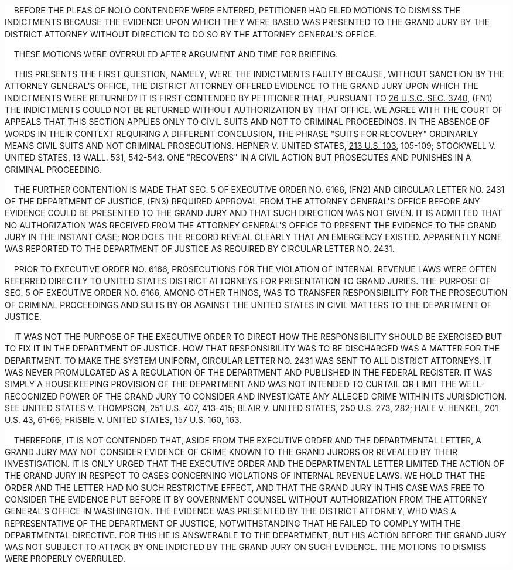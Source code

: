     BEFORE THE PLEAS OF NOLO CONTENDERE WERE ENTERED, PETITIONER HAD FILED MOTIONS TO DISMISS THE INDICTMENTS BECAUSE THE EVIDENCE UPON WHICH THEY WERE BASED WAS PRESENTED TO THE GRAND JURY BY THE DISTRICT ATTORNEY WITHOUT DIRECTION TO DO SO BY THE ATTORNEY GENERAL'S OFFICE.

    THESE MOTIONS WERE OVERRULED AFTER ARGUMENT AND TIME FOR BRIEFING.

    THIS PRESENTS THE FIRST QUESTION, NAMELY, WERE THE INDICTMENTS FAULTY BECAUSE, WITHOUT SANCTION BY THE ATTORNEY GENERAL'S OFFICE, THE DISTRICT ATTORNEY OFFERED EVIDENCE TO THE GRAND JURY UPON WHICH THE INDICTMENTS WERE RETURNED?  IT IS FIRST CONTENDED BY PETITIONER THAT, PURSUANT TO [26 U.S.C. SEC. 3740][/us/usc/t26/s3740], (FN1) THE INDICTMENTS COULD NOT BE RETURNED WITHOUT AUTHORIZATION BY THAT OFFICE.  WE AGREE WITH THE COURT OF APPEALS THAT THIS SECTION APPLIES ONLY TO CIVIL SUITS AND NOT TO CRIMINAL PROCEEDINGS.  IN THE ABSENCE OF WORDS IN THEIR CONTEXT REQUIRING A DIFFERENT CONCLUSION, THE PHRASE "SUITS FOR RECOVERY" ORDINARILY MEANS CIVIL SUITS AND NOT CRIMINAL PROSECUTIONS.  HEPNER V. UNITED STATES, [213 U.S. 103][/us/courts/scotus/usReporter/213/103], 105-109; STOCKWELL V. UNITED STATES, 13 WALL.  531, 542-543.  ONE "RECOVERS" IN A CIVIL ACTION BUT PROSECUTES AND PUNISHES IN A CRIMINAL PROCEEDING.

    THE FURTHER CONTENTION IS MADE THAT SEC. 5 OF EXECUTIVE ORDER NO. 6166, (FN2) AND CIRCULAR LETTER NO. 2431 OF THE DEPARTMENT OF JUSTICE, (FN3) REQUIRED APPROVAL FROM THE ATTORNEY GENERAL'S OFFICE BEFORE ANY EVIDENCE COULD BE PRESENTED TO THE GRAND JURY AND THAT SUCH DIRECTION WAS NOT GIVEN.  IT IS ADMITTED THAT NO AUTHORIZATION WAS RECEIVED FROM THE ATTORNEY GENERAL'S OFFICE TO PRESENT THE EVIDENCE TO THE GRAND JURY IN THE INSTANT CASE; NOR DOES THE RECORD REVEAL CLEARLY THAT AN EMERGENCY EXISTED.  APPARENTLY NONE WAS REPORTED TO THE DEPARTMENT OF JUSTICE AS REQUIRED BY CIRCULAR LETTER NO. 2431.

    PRIOR TO EXECUTIVE ORDER NO. 6166, PROSECUTIONS FOR THE VIOLATION OF INTERNAL REVENUE LAWS WERE OFTEN REFERRED DIRECTLY TO UNITED STATES DISTRICT ATTORNEYS FOR PRESENTATION TO GRAND JURIES.  THE PURPOSE OF SEC. 5 OF EXECUTIVE ORDER NO. 6166, AMONG OTHER THINGS, WAS TO TRANSFER RESPONSIBILITY FOR THE PROSECUTION OF CRIMINAL PROCEEDINGS AND SUITS BY OR AGAINST THE UNITED STATES IN CIVIL MATTERS TO THE DEPARTMENT OF JUSTICE.

    IT WAS NOT THE PURPOSE OF THE EXECUTIVE ORDER TO DIRECT HOW THE RESPONSIBILITY SHOULD BE EXERCISED BUT TO FIX IT IN THE DEPARTMENT OF JUSTICE.  HOW THAT RESPONSIBILITY WAS TO BE DISCHARGED WAS A MATTER FOR THE DEPARTMENT.  TO MAKE THE SYSTEM UNIFORM, CIRCULAR LETTER NO. 2431 WAS SENT TO ALL DISTRICT ATTORNEYS.  IT WAS NEVER PROMULGATED AS A REGULATION OF THE DEPARTMENT AND PUBLISHED IN THE FEDERAL REGISTER.  IT WAS SIMPLY A HOUSEKEEPING PROVISION OF THE DEPARTMENT AND WAS NOT INTENDED TO CURTAIL OR LIMIT THE WELL-RECOGNIZED POWER OF THE GRAND JURY TO CONSIDER AND INVESTIGATE ANY ALLEGED CRIME WITHIN ITS JURISDICTION.  SEE UNITED STATES V. THOMPSON, [251 U.S. 407][/us/courts/scotus/usReporter/251/407], 413-415; BLAIR V. UNITED STATES, [250 U.S. 273][/us/courts/scotus/usReporter/250/273], 282; HALE V. HENKEL, [201 U.S. 43][/us/courts/scotus/usReporter/201/43], 61-66; FRISBIE V. UNITED STATES, [157 U.S. 160][/us/courts/scotus/usReporter/157/160], 163.

    THEREFORE, IT IS NOT CONTENDED THAT, ASIDE FROM THE EXECUTIVE ORDER AND THE DEPARTMENTAL LETTER, A GRAND JURY MAY NOT CONSIDER EVIDENCE OF CRIME KNOWN TO THE GRAND JURORS OR REVEALED BY THEIR INVESTIGATION.  IT IS ONLY URGED THAT THE EXECUTIVE ORDER AND THE DEPARTMENTAL LETTER LIMITED THE ACTION OF THE GRAND JURY IN RESPECT TO CASES CONCERNING VIOLATIONS OF INTERNAL REVENUE LAWS.  WE HOLD THAT THE ORDER AND THE LETTER HAD NO SUCH RESTRICTIVE EFFECT, AND THAT THE GRAND JURY IN THIS CASE WAS FREE TO CONSIDER THE EVIDENCE PUT BEFORE IT BY GOVERNMENT COUNSEL WITHOUT AUTHORIZATION FROM THE ATTORNEY GENERAL'S OFFICE IN WASHINGTON.  THE EVIDENCE WAS PRESENTED BY THE DISTRICT ATTORNEY, WHO WAS A REPRESENTATIVE OF THE DEPARTMENT OF JUSTICE, NOTWITHSTANDING THAT HE FAILED TO COMPLY WITH THE DEPARTMENTAL DIRECTIVE.  FOR THIS HE IS ANSWERABLE TO THE DEPARTMENT, BUT HIS ACTION BEFORE THE GRAND JURY WAS NOT SUBJECT TO ATTACK BY ONE INDICTED BY THE GRAND JURY ON SUCH EVIDENCE.  THE MOTIONS TO DISMISS WERE PROPERLY OVERRULED.


[/us/courts/scotus/usReporter/348/170]: https://publicdocs.github.io/go/links?ns=uslm-x&ref=%2Fus%2Fcourts%2Fscotus%2FusReporter%2F348%2F170
[/us/usc/t26/s3740]: https://publicdocs.github.io/go/links?ns=uslm&ref=%2Fus%2Fusc%2Ft26%2Fs3740
[/us/courts/scotus/usReporter/347/1010]: https://publicdocs.github.io/go/links?ns=uslm-x&ref=%2Fus%2Fcourts%2Fscotus%2FusReporter%2F347%2F1010
[/us/usc/t26/s3740]: https://publicdocs.github.io/go/links?ns=uslm&ref=%2Fus%2Fusc%2Ft26%2Fs3740
[/us/courts/scotus/usReporter/213/103]: https://publicdocs.github.io/go/links?ns=uslm-x&ref=%2Fus%2Fcourts%2Fscotus%2FusReporter%2F213%2F103
[/us/courts/scotus/usReporter/251/407]: https://publicdocs.github.io/go/links?ns=uslm-x&ref=%2Fus%2Fcourts%2Fscotus%2FusReporter%2F251%2F407
[/us/courts/scotus/usReporter/250/273]: https://publicdocs.github.io/go/links?ns=uslm-x&ref=%2Fus%2Fcourts%2Fscotus%2FusReporter%2F250%2F273
[/us/courts/scotus/usReporter/201/43]: https://publicdocs.github.io/go/links?ns=uslm-x&ref=%2Fus%2Fcourts%2Fscotus%2FusReporter%2F201%2F43
[/us/courts/scotus/usReporter/157/160]: https://publicdocs.github.io/go/links?ns=uslm-x&ref=%2Fus%2Fcourts%2Fscotus%2FusReporter%2F157%2F160